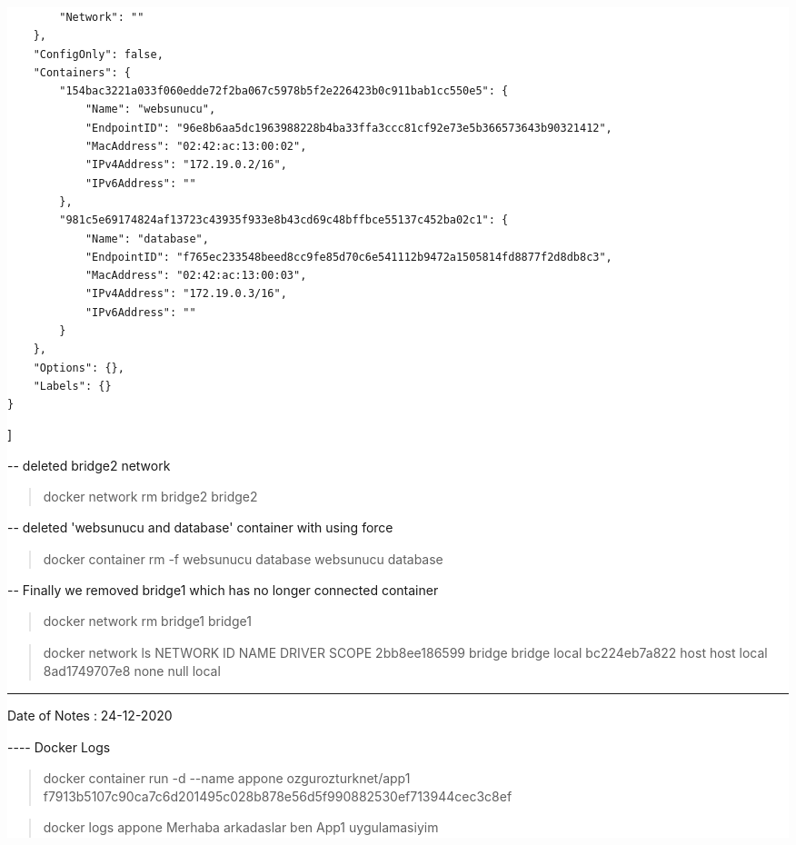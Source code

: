             "Network": ""
        },
        "ConfigOnly": false,
        "Containers": {
            "154bac3221a033f060edde72f2ba067c5978b5f2e226423b0c911bab1cc550e5": {
                "Name": "websunucu",
                "EndpointID": "96e8b6aa5dc1963988228b4ba33ffa3ccc81cf92e73e5b366573643b90321412",
                "MacAddress": "02:42:ac:13:00:02",
                "IPv4Address": "172.19.0.2/16",
                "IPv6Address": ""
            },
            "981c5e69174824af13723c43935f933e8b43cd69c48bffbce55137c452ba02c1": {
                "Name": "database",
                "EndpointID": "f765ec233548beed8cc9fe85d70c6e541112b9472a1505814fd8877f2d8db8c3",
                "MacAddress": "02:42:ac:13:00:03",
                "IPv4Address": "172.19.0.3/16",
                "IPv6Address": ""
            }
        },
        "Options": {},
        "Labels": {}
    }
]

-- deleted bridge2 network
> docker network rm bridge2
bridge2

-- deleted 'websunucu and database' container with using force
> docker container rm -f websunucu database
websunucu
database

-- Finally we removed bridge1 which has no longer connected container
> docker network rm bridge1
bridge1

> docker network ls
NETWORK ID          NAME                DRIVER              SCOPE
2bb8ee186599        bridge              bridge              local
bc224eb7a822        host                host                local
8ad1749707e8        none                null                local

--------------------------------------------------------------------

Date of Notes : 24-12-2020

---- Docker Logs

> docker container run -d --name appone ozgurozturknet/app1
f7913b5107c90ca7c6d201495c028b878e56d5f990882530ef713944cec3c8ef

> docker logs appone
Merhaba arkadaslar ben App1 uygulamasiyim
